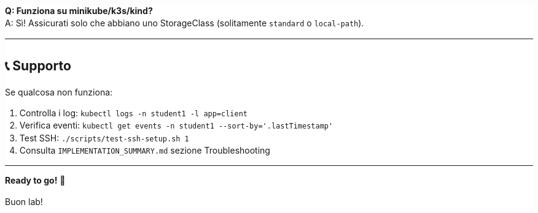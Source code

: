 **Q: Funziona su minikube/k3s/kind?**  
A: Sì! Assicurati solo che abbiano uno StorageClass (solitamente `standard` o `local-path`).

---

## 📞 Supporto

Se qualcosa non funziona:

1. Controlla i log: `kubectl logs -n student1 -l app=client`
2. Verifica eventi: `kubectl get events -n student1 --sort-by='.lastTimestamp'`
3. Test SSH: `./scripts/test-ssh-setup.sh 1`
4. Consulta `IMPLEMENTATION_SUMMARY.md` sezione Troubleshooting

---

**Ready to go!** 🚀

Buon lab!